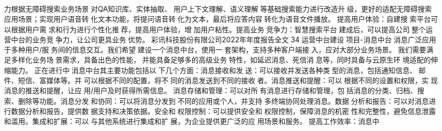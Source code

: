力根据无障碍搜索业务场景
对QA知识库、实体抽取、
用户上下文理解、语义理解
等基础搜索能力进行改造升
级，更好的适配无障碍搜索
应用场景；实现用户语音转
化文本功能，将提问语音转
化为文本，最后将应答内容
转化为语音文件播放。
提高用户体验：自建搜
索平台可以根据用户需
求和行为进行个性化推
荐，提高用户体验，增
加用户粘性。提高业务
竞争力：智慧搜索平台
建成后，可以提高公司
整个运营中台的业务竞
争力，让公司更具业务
优势。
彩讯科技股份有限公司2022年年度报告全文
34
运营中台建设
项目-消息中台
消息广泛应用于多种用户/服
务间的信息交互。我们希望
建设一个消息中台，使用一
套架构，支持多种客户端接
入，应对大部分业务场景。
我们需要满足多样化业务场
景需求，具备出色的性能，
并能具备足够多的高级业务
特性，如延迟消息、死信消
息等，同时具备与云原生环
境适配的伸缩能力。
正在进行中
消息中台其主要功能包括以
下几个方面：消息接收和发
送：可以接收并发送各种类
型的消息，包括通知信息、
邮件、短信、富媒体等。并
可以根据不同的配置，将不
同的消息发送到不同的接收
者。消息推送和提醒：可以
根据不同的设置和权限，实
现消息的推送和提醒，让应
用/用户及时获得所需信息。
消息存储和管理：可以对所
有消息进行存储和管理，包
括消息的分类、归档、搜
索、删除等功能。消息分发
和协同：可以将消息分发到
不同的应用或个人，并支持
多终端协同处理消息。数据
分析和报告：可以对消息进
行数据分析和报告，提供数
据支持和决策依据。安全和
权限控制：可以提供安全和
权限控制，保障消息的机密
性和完整性，避免信息泄露
和滥用。集成和扩展：可以
与其他系统进行集成和扩
展，为企业提供更广泛的应
用场景和服务。
提高工作效率：消息中